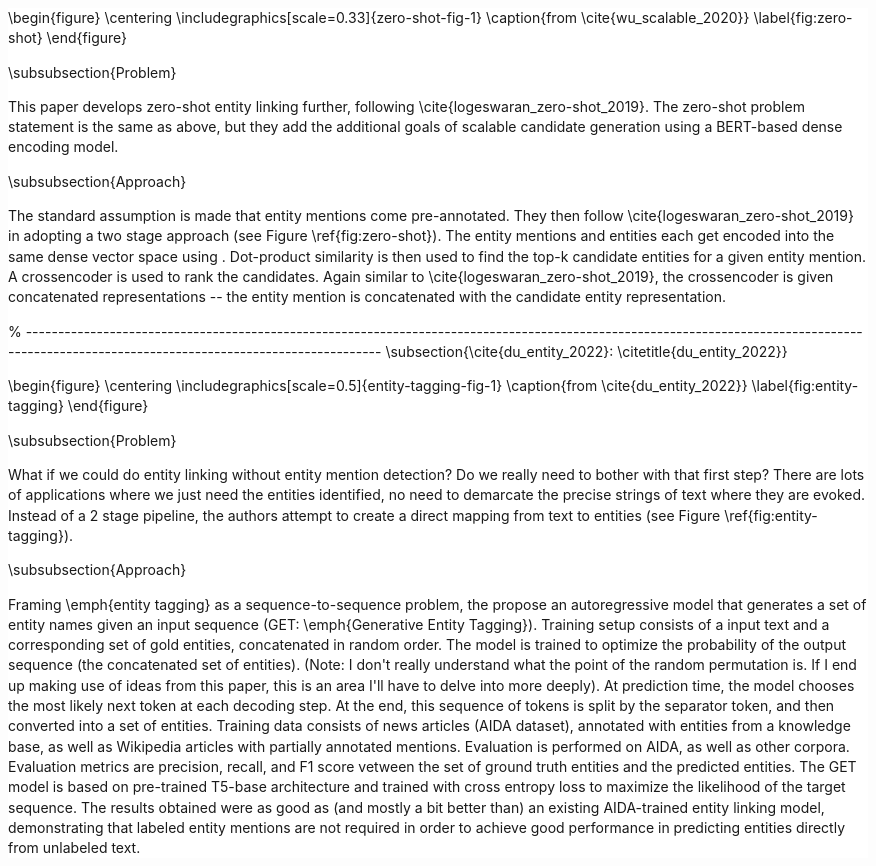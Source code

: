 
\begin{figure}
\centering
\includegraphics[scale=0.33]{zero-shot-fig-1}
\caption{from \cite{wu_scalable_2020}}
\label{fig:zero-shot}
\end{figure}

\subsubsection{Problem}

This paper develops zero-shot entity linking further, following \cite{logeswaran_zero-shot_2019}.  The zero-shot problem statement is the same as above, but they add the additional goals of scalable candidate generation using a BERT-based dense encoding model.

\subsubsection{Approach}

The standard assumption is made that entity mentions come pre-annotated. They then follow \cite{logeswaran_zero-shot_2019} in adopting a two stage approach (see Figure \ref{fig:zero-shot}). The entity mentions and entities each get encoded into the same dense vector space using . Dot-product similarity is then used to find the top-k candidate entities for a given entity mention. A crossencoder is used to rank the candidates. Again similar to \cite{logeswaran_zero-shot_2019}, the crossencoder is given concatenated representations -- the entity mention is concatenated with the candidate entity representation.

% --------------------------------------------------------------------------------------------------------------------------------------------------------------------------------------------
\subsection{\cite{du_entity_2022}: \citetitle{du_entity_2022}}

\begin{figure}
\centering
\includegraphics[scale=0.5]{entity-tagging-fig-1}
\caption{from \cite{du_entity_2022}}
\label{fig:entity-tagging}
\end{figure}

\subsubsection{Problem}

What if we could do entity linking without entity mention detection? Do we really need to bother with that first step? There are lots of applications where we just need the entities identified, no need to demarcate the precise strings of text where they are evoked. Instead of a 2 stage pipeline, the authors attempt to create a direct mapping from text to entities (see Figure \ref{fig:entity-tagging}).

\subsubsection{Approach}

Framing \emph{entity tagging} as a sequence-to-sequence problem, the propose an autoregressive model that generates a set of entity names given an input sequence (GET: \emph{Generative Entity Tagging}). Training setup consists of a input text and a corresponding set of gold entities, concatenated in random order. The model is trained to optimize the probability of the output sequence (the concatenated set of entities). (Note: I don't really understand what the point of the random permutation is. If I end up making use of ideas from this paper, this is an area I'll have to delve into more deeply). At prediction time, the model chooses the most likely next token at each decoding step. At the end, this sequence of tokens is split by the separator token, and then converted into a set of entities. Training data consists of news articles (AIDA dataset), annotated with entities from a knowledge base, as well as Wikipedia articles with partially annotated mentions. Evaluation is performed on AIDA, as well as other corpora. Evaluation metrics are precision, recall, and F1 score vetween the set of ground truth entities and the predicted entities. The GET model is based on pre-trained T5-base architecture and trained with cross entropy loss to maximize the likelihood of the target sequence. The results obtained were as good as (and mostly a bit better than) an existing AIDA-trained entity linking model, demonstrating that labeled entity mentions are not required in order to achieve good performance in predicting entities directly from unlabeled text.
